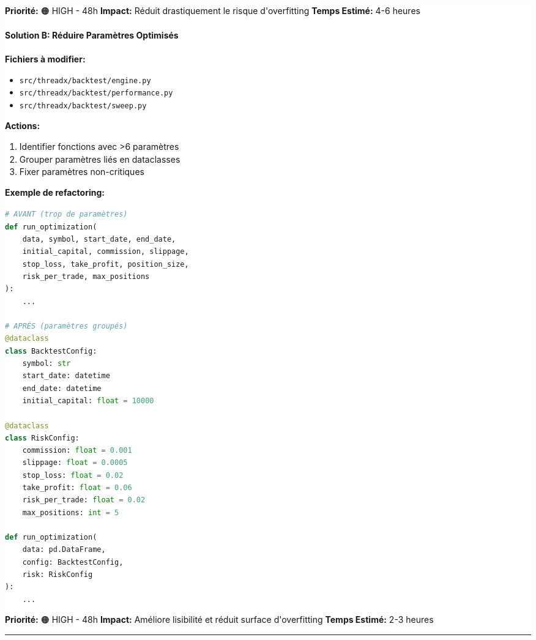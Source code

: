 **Priorité:** 🟠 HIGH - 48h
**Impact:** Réduit drastiquement le risque d'overfitting
**Temps Estimé:** 4-6 heures

#### Solution B: Réduire Paramètres Optimisés

**Fichiers à modifier:**
- `src/threadx/backtest/engine.py`
- `src/threadx/backtest/performance.py`
- `src/threadx/backtest/sweep.py`

**Actions:**
1. Identifier fonctions avec >6 paramètres
2. Grouper paramètres liés en dataclasses
3. Fixer paramètres non-critiques

**Exemple de refactoring:**

```python
# AVANT (trop de paramètres)
def run_optimization(
    data, symbol, start_date, end_date,
    initial_capital, commission, slippage,
    stop_loss, take_profit, position_size,
    risk_per_trade, max_positions
):
    ...

# APRÈS (paramètres groupés)
@dataclass
class BacktestConfig:
    symbol: str
    start_date: datetime
    end_date: datetime
    initial_capital: float = 10000

@dataclass
class RiskConfig:
    commission: float = 0.001
    slippage: float = 0.0005
    stop_loss: float = 0.02
    take_profit: float = 0.06
    risk_per_trade: float = 0.02
    max_positions: int = 5

def run_optimization(
    data: pd.DataFrame,
    config: BacktestConfig,
    risk: RiskConfig
):
    ...
```

**Priorité:** 🟠 HIGH - 48h
**Impact:** Améliore lisibilité et réduit surface d'overfitting
**Temps Estimé:** 2-3 heures

---